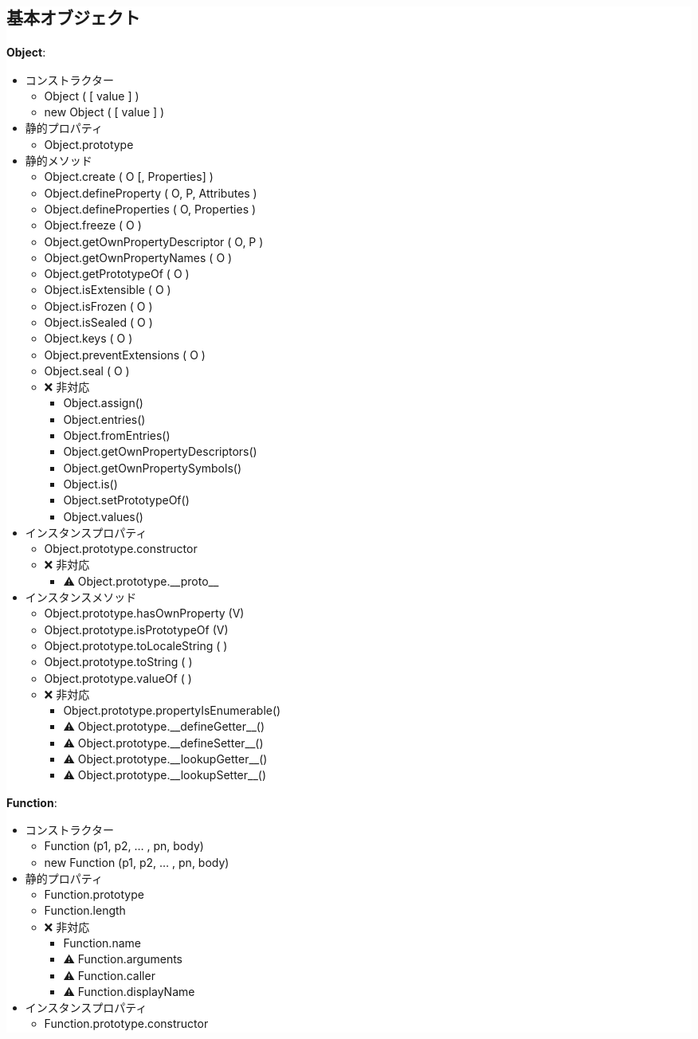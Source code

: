 ## 基本オブジェクト

__Object__:

- コンストラクター
    - Object ( [ value ] )
    - new Object ( [ value ] )
- 静的プロパティ
    - Object.prototype
- 静的メソッド
    - Object.create ( O [, Properties] )
    - Object.defineProperty ( O, P, Attributes )
    - Object.defineProperties ( O, Properties )
    - Object.freeze ( O )
    - Object.getOwnPropertyDescriptor ( O, P )
    - Object.getOwnPropertyNames ( O )
    - Object.getPrototypeOf ( O )
    - Object.isExtensible ( O )
    - Object.isFrozen ( O )
    - Object.isSealed ( O )
    - Object.keys ( O )
    - Object.preventExtensions ( O )
    - Object.seal ( O )
    - ❌ 非対応
        - Object.assign()
        - Object.entries()
        - Object.fromEntries()
        - Object.getOwnPropertyDescriptors()
        - Object.getOwnPropertySymbols()
        - Object.is()
        - Object.setPrototypeOf()
        - Object.values()
- インスタンスプロパティ
    - Object.prototype.constructor
    - ❌ 非対応
        - ⚠️ Object.prototype.\_\_proto\_\_
- インスタンスメソッド
    - Object.prototype.hasOwnProperty (V)
    - Object.prototype.isPrototypeOf (V)
    - Object.prototype.toLocaleString ( )
    - Object.prototype.toString ( )
    - Object.prototype.valueOf ( )
    - ❌ 非対応
        - Object.prototype.propertyIsEnumerable()
        - ⚠️ Object.prototype.\_\_defineGetter\_\_()
        - ⚠️ Object.prototype.\_\_defineSetter\_\_()
        - ⚠️ Object.prototype.\_\_lookupGetter\_\_()
        - ⚠️ Object.prototype.\_\_lookupSetter\_\_()

__Function__:

- コンストラクター
    - Function (p1, p2, … , pn, body)
    - new Function (p1, p2, … , pn, body)
- 静的プロパティ
    - Function.prototype
    - Function.length
    - ❌ 非対応
        - Function.name
        - ⚠️ Function.arguments
        - ⚠️ Function.caller
        - ⚠️ Function.displayName
- インスタンスプロパティ
    - Function.prototype.constructor